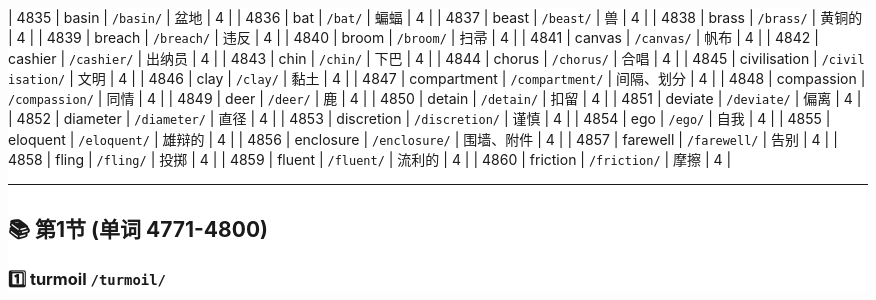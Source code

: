 | 4835 | basin | `/basin/` | 盆地 | 4 |
| 4836 | bat | `/bat/` | 蝙蝠 | 4 |
| 4837 | beast | `/beast/` | 兽 | 4 |
| 4838 | brass | `/brass/` | 黄铜的 | 4 |
| 4839 | breach | `/breach/` | 违反 | 4 |
| 4840 | broom | `/broom/` | 扫帚 | 4 |
| 4841 | canvas | `/canvas/` | 帆布 | 4 |
| 4842 | cashier | `/cashier/` | 出纳员 | 4 |
| 4843 | chin | `/chin/` | 下巴 | 4 |
| 4844 | chorus | `/chorus/` | 合唱 | 4 |
| 4845 | civilisation | `/civilisation/` | 文明 | 4 |
| 4846 | clay | `/clay/` | 黏土 | 4 |
| 4847 | compartment | `/compartment/` | 间隔、划分 | 4 |
| 4848 | compassion | `/compassion/` | 同情 | 4 |
| 4849 | deer | `/deer/` | 鹿 | 4 |
| 4850 | detain | `/detain/` | 扣留 | 4 |
| 4851 | deviate | `/deviate/` | 偏离 | 4 |
| 4852 | diameter | `/diameter/` | 直径 | 4 |
| 4853 | discretion | `/discretion/` | 谨慎 | 4 |
| 4854 | ego | `/ego/` | 自我 | 4 |
| 4855 | eloquent | `/eloquent/` | 雄辩的 | 4 |
| 4856 | enclosure | `/enclosure/` | 围墙、附件 | 4 |
| 4857 | farewell | `/farewell/` | 告别 | 4 |
| 4858 | fling | `/fling/` | 投掷 | 4 |
| 4859 | fluent | `/fluent/` | 流利的 | 4 |
| 4860 | friction | `/friction/` | 摩擦 | 4 |

---

## 📚 第1节 (单词 4771-4800)

### 1️⃣ turmoil `/turmoil/`
